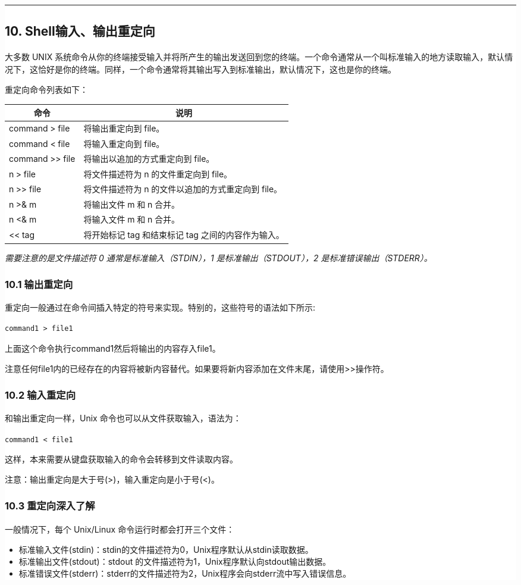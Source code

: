 
***

## 10. Shell输入、输出重定向

大多数 UNIX 系统命令从你的终端接受输入并将所产生的输出发送回​​到您的终端。一个命令通常从一个叫标准输入的地方读取输入，默认情况下，这恰好是你的终端。同样，一个命令通常将其输出写入到标准输出，默认情况下，这也是你的终端。

重定向命令列表如下：

|命令 |	说明|
|-|-|
|command > file |	将输出重定向到 file。|
|command < file |	将输入重定向到 file。|
|command >> file |	将输出以追加的方式重定向到 file。|
|n > file |	将文件描述符为 n 的文件重定向到 file。|
|n >> file |	将文件描述符为 n 的文件以追加的方式重定向到 file。|
|n >& m |	将输出文件 m 和 n 合并。|
|n <& m |	将输入文件 m 和 n 合并。|
|<< tag |	将开始标记 tag 和结束标记 tag 之间的内容作为输入。|

*需要注意的是文件描述符 0 通常是标准输入（STDIN），1 是标准输出（STDOUT），2 是标准错误输出（STDERR）。*

### 10.1 输出重定向

重定向一般通过在命令间插入特定的符号来实现。特别的，这些符号的语法如下所示:
```
command1 > file1
```
上面这个命令执行command1然后将输出的内容存入file1。

注意任何file1内的已经存在的内容将被新内容替代。如果要将新内容添加在文件末尾，请使用>>操作符。 

### 10.2 输入重定向

和输出重定向一样，Unix 命令也可以从文件获取输入，语法为：
```
command1 < file1
```
这样，本来需要从键盘获取输入的命令会转移到文件读取内容。

注意：输出重定向是大于号(>)，输入重定向是小于号(<)。 

### 10.3 重定向深入了解

一般情况下，每个 Unix/Linux 命令运行时都会打开三个文件：
+  标准输入文件(stdin)：stdin的文件描述符为0，Unix程序默认从stdin读取数据。
+  标准输出文件(stdout)：stdout 的文件描述符为1，Unix程序默认向stdout输出数据。
+  标准错误文件(stderr)：stderr的文件描述符为2，Unix程序会向stderr流中写入错误信息。

